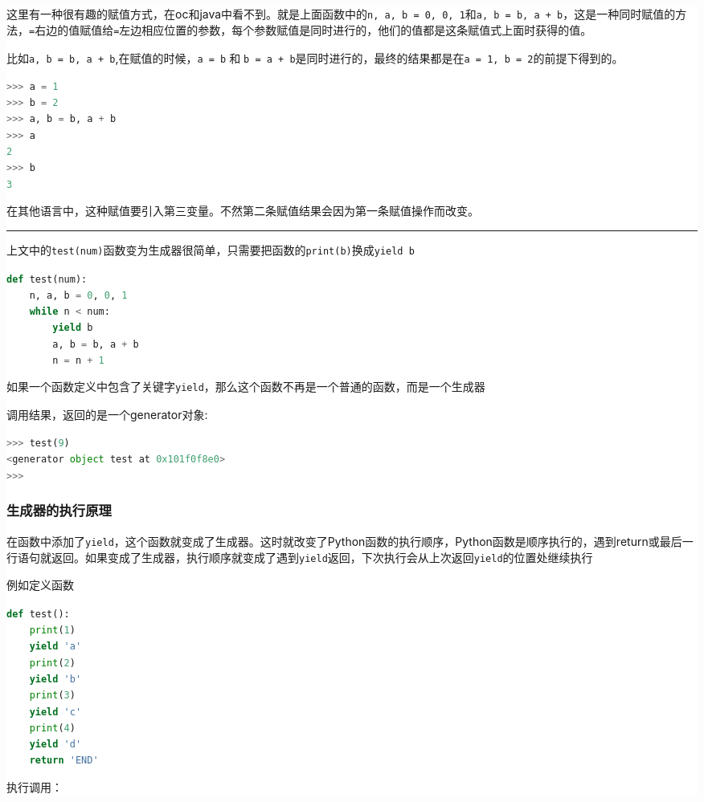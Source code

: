 这里有一种很有趣的赋值方式，在oc和java中看不到。就是上面函数中的`n, a, b = 0, 0, 1`和`a, b = b, a + b`，这是一种同时赋值的方法，`=`右边的值赋值给`=`左边相应位置的参数，每个参数赋值是同时进行的，他们的值都是这条赋值式上面时获得的值。

比如`a, b = b, a + b`,在赋值的时候，`a = b` 和 `b = a + b`是同时进行的，最终的结果都是在`a = 1, b = 2`的前提下得到的。

```Python
>>> a = 1
>>> b = 2
>>> a, b = b, a + b
>>> a
2
>>> b
3
```

在其他语言中，这种赋值要引入第三变量。不然第二条赋值结果会因为第一条赋值操作而改变。

---
上文中的`test(num)`函数变为生成器很简单，只需要把函数的`print(b)`换成`yield b`

```Python
def test(num):
	n, a, b = 0, 0, 1
	while n < num:
		yield b
		a, b = b, a + b
		n = n + 1
```

如果一个函数定义中包含了关键字`yield`，那么这个函数不再是一个普通的函数，而是一个生成器

调用结果，返回的是一个generator对象:

```Python
>>> test(9)
<generator object test at 0x101f0f8e0>
>>> 
```

### 生成器的执行原理

在函数中添加了`yield`，这个函数就变成了生成器。这时就改变了Python函数的执行顺序，Python函数是顺序执行的，遇到return或最后一行语句就返回。如果变成了生成器，执行顺序就变成了遇到`yield`返回，下次执行会从上次返回`yield`的位置处继续执行

例如定义函数

```Python
def test():
	print(1)
	yield 'a'
	print(2)
	yield 'b'
	print(3)
	yield 'c'
	print(4)
	yield 'd'
	return 'END'
```
执行调用：
